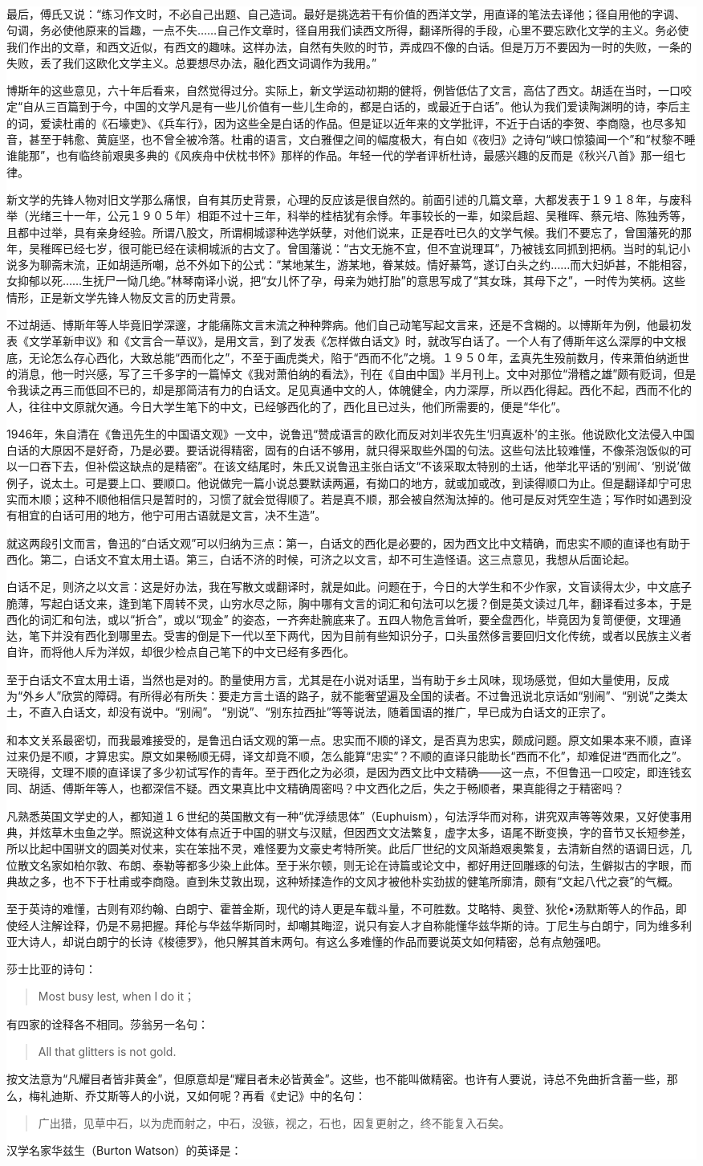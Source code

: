 最后，傅氏又说：“练习作文时，不必自己出题、自己造词。最好是挑选若干有价值的西洋文学，用直译的笔法去译他；径自用他的字调、句调，务必使他原来的旨趣，一点不失……自己作文章时，径自用我们读西文所得，翻译所得的手段，心里不要忘欧化文学的主义。务必使我们作出的文章，和西文近似，有西文的趣味。这样办法，自然有失败的时节，弄成四不像的白话。但是万万不要因为一时的失败，一条的失败，丢了我们这欧化文学主义。总要想尽办法，融化西文词调作为我用。”

博斯年的这些意见，六十年后看来，自然觉得过分。实际上，新文学运动初期的健将，例皆低估了文言，高估了西文。胡适在当时，一口咬定“自从三百篇到于今，中国的文学凡是有一些儿价值有一些儿生命的，都是白话的，或最近于白话”。他认为我们爱读陶渊明的诗，李后主的词，爱读杜甫的《石壕吏》、《兵车行》，因为这些全是白话的作品。但是证以近年来的文学批评，不近于白话的李贺、李商隐，也尽多知音，甚至于韩愈、黄庭坚，也不曾全被冷落。杜甫的语言，文白雅俚之间的幅度极大，有白如《夜归》之诗句“峡口惊猿闻一个”和“杖黎不睡谁能那”，也有临终前艰奥多典的《风疾舟中伏枕书怀》那样的作品。年轻一代的学者评析杜诗，最感兴趣的反而是《秋兴八首》那一组七律。

新文学的先锋人物对旧文学那么痛恨，自有其历史背景，心理的反应该是很自然的。前面引述的几篇文章，大都发表于１９１８年，与废科举（光绪三十一年，公元１９０５年）相距不过十三年，科举的桂桔犹有余悸。年事较长的一辈，如梁启超、吴稚晖、蔡元培、陈独秀等，且都中过举，具有亲身经验。所谓八股文，所谓桐城谬种选学妖孽，对他们说来，正是吞吐已久的文学气候。我们不要忘了，曾国藩死的那年，吴稚晖已经七岁，很可能已经在读桐城派的古文了。曾国藩说：“古文无施不宜，但不宜说理耳”，乃被钱玄同抓到把柄。当时的轧记小说多为聊斋末流，正如胡适所嘲，总不外如下的公式：“某地某生，游某地，眷某妓。情好綦笃，遂订白头之约……而大妇妒甚，不能相容，女抑郁以死……生抚尸一恸几绝。”林琴南译小说，把“女儿怀了孕，母亲为她打胎”的意思写成了“其女珠，其母下之”，一时传为笑柄。这些情形，正是新文学先锋人物反文言的历史背景。

不过胡适、博斯年等人毕竟旧学深邃，才能痛陈文言末流之种种弊病。他们自己动笔写起文言来，还是不含糊的。以博斯年为例，他最初发表《文学革新申议》和《文言合一草议》，是用文言，到了发表《怎样做白话文》时，就改写白话了。一个人有了傅斯年这么深厚的中文根底，无论怎么存心西化，大致总能“西而化之”，不至于画虎类犬，陷于“西而不化”之境。１９５０年，孟真先生殁前数月，传来萧伯纳逝世的消息，他一时兴感，写了三千多字的一篇悼文《我对萧伯纳的看法》，刊在《自由中国》半月刊上。文中对那位“滑稽之雄”颇有贬词，但是令我读之再三而低回不已的，却是那简洁有力的白话文。足见真通中文的人，体魄健全，内力深厚，所以西化得起。西化不起，西而不化的人，往往中文原就欠通。今日大学生笔下的中文，已经够西化的了，西化且已过头，他们所需要的，便是“华化”。

1946年，朱自清在《鲁迅先生的中国语文观》一文中，说鲁迅“赞成语言的欧化而反对刘半农先生‘归真返朴’的主张。他说欧化文法侵入中国白话的大原因不是好奇，乃是必要。要话说得精密，固有的白话不够用，就只得采取些外国的句法。这些句法比较难懂，不像茶泡饭似的可以一口吞下去，但补偿这缺点的是精密”。在该文结尾时，朱氏又说鲁迅主张白话文“不该采取太特别的土话，他举北平话的‘别闹’、‘别说’做例子，说太土。可是要上口、要顺口。他说做完一篇小说总要默读两遍，有拗口的地方，就或加或改，到读得顺口为止。但是翻译却宁可忠实而木顺；这种不顺他相信只是暂时的，习惯了就会觉得顺了。若是真不顺，那会被自然淘汰掉的。他可是反对凭空生造；写作时如遇到没有相宜的白话可用的地方，他宁可用古语就是文言，决不生造”。

就这两段引文而言，鲁迅的“白话文观”可以归纳为三点：第一，白话文的西化是必要的，因为西文比中文精确，而忠实不顺的直译也有助于西化。第二，白话文不宜太用土语。第三，白话不济的时候，可济之以文言，却不可生造怪语。这三点意见，我想从后面论起。

白话不足，则济之以文言：这是好办法，我在写散文或翻译时，就是如此。问题在于，今日的大学生和不少作家，文盲读得太少，中文底子脆薄，写起白话文来，逢到笔下周转不灵，山穷水尽之际，胸中哪有文言的词汇和句法可以乞援？倒是英文读过几年，翻译看过多本，于是西化的词汇和句法，或以“折合”，或以“现金” 的姿态，一齐奔赴腕底来了。五四人物危言耸听，要全盘西化，毕竟因为复笥便便，文理通达，笔下并没有西化到哪里去。受害的倒是下一代以至下两代，因为目前有些知识分子，口头虽然侈言要回归文化传统，或者以民族主义者自许，而将他人斥为洋奴，却很少检点自己笔下的中文已经有多西化。

至于白话文不宜太用土语，当然也是对的。酌量使用方言，尤其是在小说对话里，当有助于乡土风味，现场感觉，但如大量使用，反成为“外乡人”欣赏的障碍。有所得必有所失：要走方言土语的路子，就不能奢望遍及全国的读者。不过鲁迅说北京话如“别闹”、“别说”之类太土，不直入白话文，却没有说中。“别闹”。 “别说”、“别东拉西扯”等等说法，随着国语的推广，早已成为白话文的正宗了。

和本文关系最密切，而我最难接受的，是鲁迅白话文观的第一点。忠实而不顺的译文，是否真为忠实，颇成问题。原文如果本来不顺，直译过来仍是不顺，才算忠实。原文如果畅顺无碍，译文却竟不顺，怎么能算“忠实”？不顺的直译只能助长“西而不化”，却难促进“西而化之”。天晓得，文理不顺的直译误了多少初试写作的青年。至于西化之为必须，是因为西文比中文精确——这一点，不但鲁迅一口咬定，即连钱玄同、胡适、傅斯年等人，也都深信不疑。西文果真比中文精确周密吗？中文西化之后，失之于畅顺者，果真能得之于精密吗？

凡熟悉英国文学史的人，都知道１６世纪的英国散文有一种“优浮绩思体”（Euphuism），句法浮华而对称，讲究双声等等效果，又好使事用典，并炫草木虫鱼之学。照说这种文体有点近于中国的骈文与汉赋，但因西文文法繁复，虚字太多，语尾不断变换，字的音节又长短参差，所以比起中国骈文的圆美对仗来，实在笨拙不灵，难怪要为文豪史考特所笑。此后厂世纪的文风渐趋艰奥繁复，去清新自然的语调日远，几位散文名家如柏尔敦、布朗、泰勒等都多少染上此体。至于米尔顿，则无论在诗篇或论文中，都好用迂回雕琢的句法，生僻拟古的字眼，而典故之多，也不下于杜甫或李商隐。直到朱艾敦出现，这种矫揉造作的文风才被他朴实劲拔的健笔所廓清，颇有“文起八代之衰”的气概。

至于英诗的难懂，古则有邓约翰、白朗宁、霍普金斯，现代的诗人更是车载斗量，不可胜数。艾略特、奥登、狄伦•汤默斯等人的作品，即使经人注解诠释，仍是不易把握。拜伦与华兹华斯同时，却嘲其晦涩，说只有妄人才自称能懂华兹华斯的诗。丁尼生与白朗宁，同为维多利亚大诗人，却说白朗宁的长诗《梭德罗》，他只解其首末两句。有这么多难懂的作品而要说英文如何精密，总有点勉强吧。

莎士比亚的诗句：

> Most busy lest, when I do it；

有四家的诠释各不相同。莎翁另一名句：

> All that glitters is not gold.

按文法意为“凡耀目者皆非黄金”，但原意却是“耀目者未必皆黄金”。这些，也不能叫做精密。也许有人要说，诗总不免曲折含蓄一些，那么，梅礼迪斯、乔艾斯等人的小说，又如何呢？再看《史记》中的名句：

> 广出猎，见草中石，以为虎而射之，中石，没镞，视之，石也，因复更射之，终不能复入石矣。

汉学名家华兹生（Burton Watson）的英译是：
